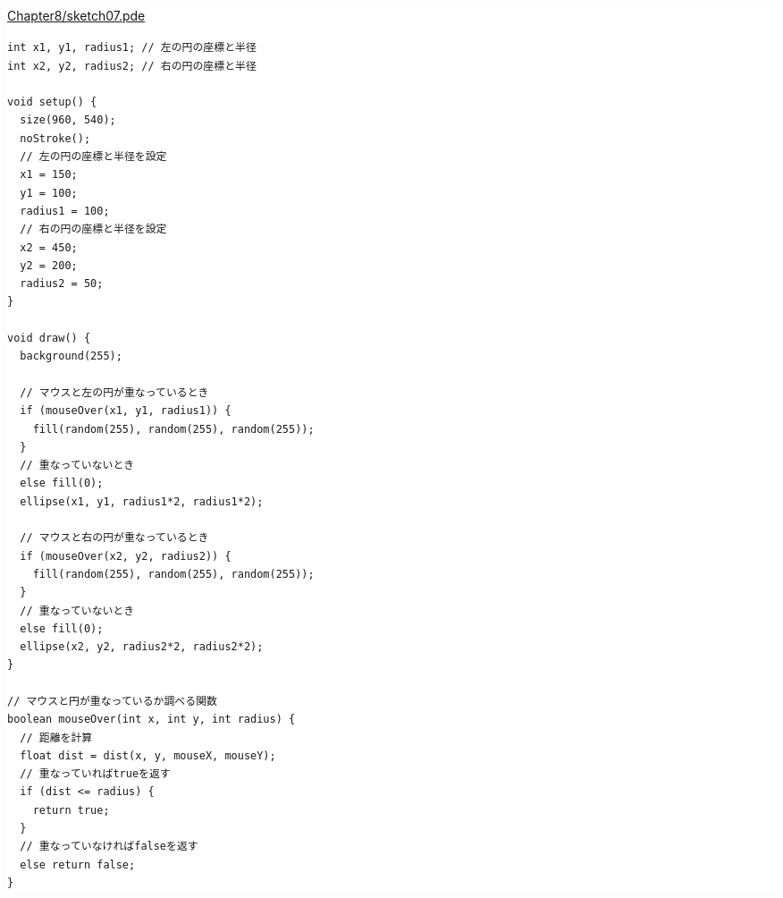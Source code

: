 <iframe src="/samples/tutorial/Chapter8/sketch07.html" class="sample-sketch"></iframe>

[Chapter8/sketch07.pde](github:Chapter8/sketch07/sketch07.pde)

```processing
int x1, y1, radius1; // 左の円の座標と半径
int x2, y2, radius2; // 右の円の座標と半径

void setup() {
  size(960, 540);
  noStroke();
  // 左の円の座標と半径を設定
  x1 = 150;
  y1 = 100;
  radius1 = 100;
  // 右の円の座標と半径を設定
  x2 = 450;
  y2 = 200;
  radius2 = 50;
}

void draw() {
  background(255);

  // マウスと左の円が重なっているとき
  if (mouseOver(x1, y1, radius1)) {
    fill(random(255), random(255), random(255));
  }
  // 重なっていないとき
  else fill(0);
  ellipse(x1, y1, radius1*2, radius1*2);

  // マウスと右の円が重なっているとき
  if (mouseOver(x2, y2, radius2)) {
    fill(random(255), random(255), random(255));
  }
  // 重なっていないとき
  else fill(0);
  ellipse(x2, y2, radius2*2, radius2*2);
}

// マウスと円が重なっているか調べる関数
boolean mouseOver(int x, int y, int radius) {
  // 距離を計算
  float dist = dist(x, y, mouseX, mouseY);
  // 重なっていればtrueを返す
  if (dist <= radius) {
    return true;
  }
  // 重なっていなければfalseを返す
  else return false;
}
```
